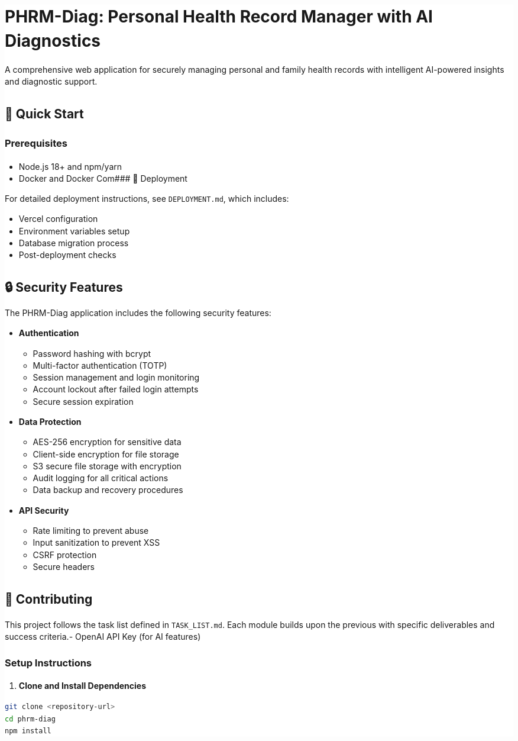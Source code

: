 # PHRM-Diag: Personal Health Record Manager with AI Diagnostics

A comprehensive web application for securely managing personal and family health records with intelligent AI-powered insights and diagnostic support.

## 🚀 Quick Start

### Prerequisites

- Node.js 18+ and npm/yarn
- Docker and Docker Com### 🚀 Deployment

For detailed deployment instructions, see `DEPLOYMENT.md`, which includes:
- Vercel configuration
- Environment variables setup
- Database migration process
- Post-deployment checks

## 🔒 Security Features

The PHRM-Diag application includes the following security features:

- **Authentication**
  - Password hashing with bcrypt
  - Multi-factor authentication (TOTP)
  - Session management and login monitoring
  - Account lockout after failed login attempts
  - Secure session expiration

- **Data Protection**
  - AES-256 encryption for sensitive data
  - Client-side encryption for file storage
  - S3 secure file storage with encryption
  - Audit logging for all critical actions
  - Data backup and recovery procedures

- **API Security**
  - Rate limiting to prevent abuse
  - Input sanitization to prevent XSS
  - CSRF protection
  - Secure headers

## 🤝 Contributing

This project follows the task list defined in `TASK_LIST.md`. Each module builds upon the previous with specific deliverables and success criteria.- OpenAI API Key (for AI features)

### Setup Instructions

1. **Clone and Install Dependencies**
```bash
git clone <repository-url>
cd phrm-diag
npm install
```
